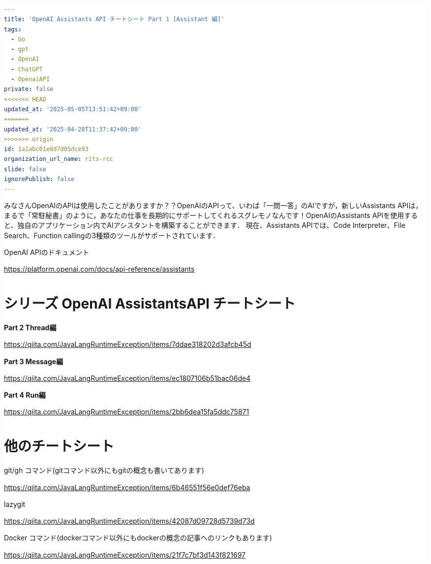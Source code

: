 ```yaml
---
title: 'OpenAI Assistants API チートシート Part 1 [Assistant 編]'
tags:
  - Go
  - gpt
  - OpenAI
  - ChatGPT
  - OpenaiAPI
private: false
<<<<<<< HEAD
updated_at: '2025-05-05T13:51:42+09:00'
=======
updated_at: '2025-04-28T11:37:42+09:00'
>>>>>>> origin
id: 1a1abc01e8d7d05dce93
organization_url_name: rits-rcc
slide: false
ignorePublish: false
---
```

みなさんOpenAIのAPIは使用したことがありますか？？OpenAIのAPIって、いわば「一問一答」のAIですが，新しいAssistants APIは，まるで「常駐秘書」のように，あなたの仕事を長期的にサポートしてくれるスグレモノなんです！OpenAIのAssistants APIを使用すると、独自のアプリケーション内でAIアシスタントを構築することができます．
現在、Assistants APIでは、Code Interpreter、File Search、Function callingの3種類のツールがサポートされています．

OpenAI APIのドキュメント

https://platform.openai.com/docs/api-reference/assistants

# シリーズ OpenAI AssistantsAPI チートシート
**Part 2 Thread編**

https://qiita.com/JavaLangRuntimeException/items/7ddae318202d3afcb45d

**Part 3 Message編**

https://qiita.com/JavaLangRuntimeException/items/ec1807106b51bac06de4

**Part 4 Run編**

https://qiita.com/JavaLangRuntimeException/items/2bb6dea15fa5ddc75871

# 他のチートシート
git/gh コマンド(gitコマンド以外にもgitの概念も書いてあります)

https://qiita.com/JavaLangRuntimeException/items/6b46551f56e0def76eba

lazygit

https://qiita.com/JavaLangRuntimeException/items/42087d09728d5739d73d

Docker コマンド(dockerコマンド以外にもdockerの概念の記事へのリンクもあります)

https://qiita.com/JavaLangRuntimeException/items/21f7c7bf3d143f821697
